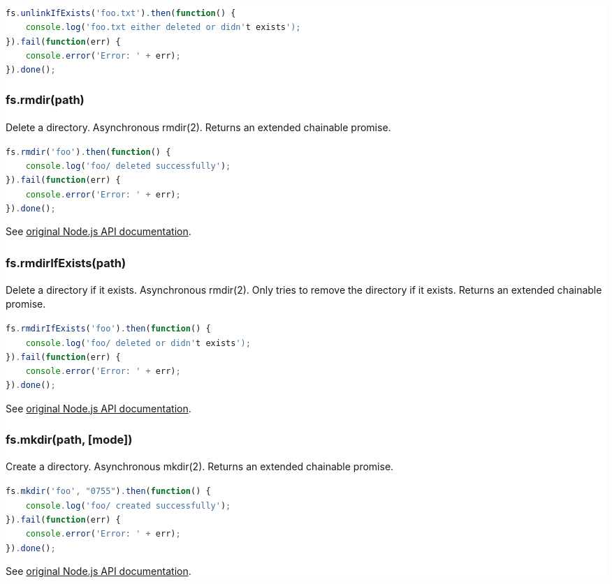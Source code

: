 ```javascript
fs.unlinkIfExists('foo.txt').then(function() {
	console.log('foo.txt either deleted or didn't exists');
}).fail(function(err) {
	console.error('Error: ' + err);
}).done();
```


### fs.rmdir(path)

Delete a directory. Asynchronous rmdir(2). Returns an extended chainable 
promise.

```javascript
fs.rmdir('foo').then(function() {
	console.log('foo/ deleted successfully');
}).fail(function(err) {
	console.error('Error: ' + err);
}).done();
```

See [original Node.js API documentation](http://nodejs.org/api/fs.html#fs_fs_rmdir_path_callback).

### fs.rmdirIfExists(path)

Delete a directory if it exists. 
Asynchronous rmdir(2). Only tries to remove the directory if it exists. Returns an extended chainable promise.

```javascript
fs.rmdirIfExists('foo').then(function() {
	console.log('foo/ deleted or didn't exists');
}).fail(function(err) {
	console.error('Error: ' + err);
}).done();
```

See [original Node.js API documentation](http://nodejs.org/api/fs.html#fs_fs_rmdir_path_callback).


### fs.mkdir(path, [mode])

Create a directory.
Asynchronous mkdir(2). Returns an extended chainable promise.

```javascript
fs.mkdir('foo', "0755").then(function() {
	console.log('foo/ created successfully');
}).fail(function(err) {
	console.error('Error: ' + err);
}).done();
```

See [original Node.js API documentation](http://nodejs.org/api/fs.html#fs_fs_mkdir_path_mode_callback).

